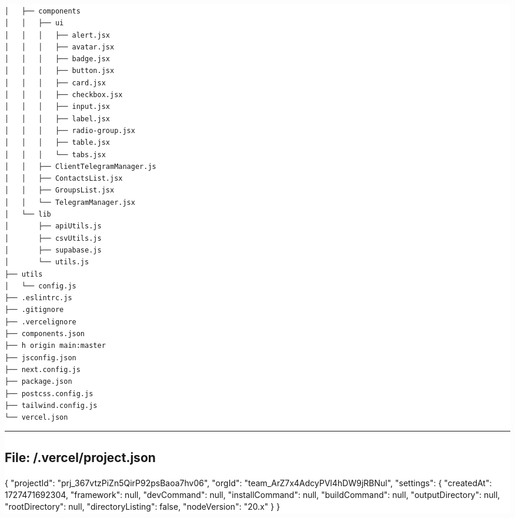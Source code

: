     │   ├── components
    │   │   ├── ui
    │   │   │   ├── alert.jsx
    │   │   │   ├── avatar.jsx
    │   │   │   ├── badge.jsx
    │   │   │   ├── button.jsx
    │   │   │   ├── card.jsx
    │   │   │   ├── checkbox.jsx
    │   │   │   ├── input.jsx
    │   │   │   ├── label.jsx
    │   │   │   ├── radio-group.jsx
    │   │   │   ├── table.jsx
    │   │   │   └── tabs.jsx
    │   │   ├── ClientTelegramManager.js
    │   │   ├── ContactsList.jsx
    │   │   ├── GroupsList.jsx
    │   │   └── TelegramManager.jsx
    │   └── lib
    │       ├── apiUtils.js
    │       ├── csvUtils.js
    │       ├── supabase.js
    │       └── utils.js
    ├── utils
    │   └── config.js
    ├── .eslintrc.js
    ├── .gitignore
    ├── .vercelignore
    ├── components.json
    ├── h origin main:master
    ├── jsconfig.json
    ├── next.config.js
    ├── package.json
    ├── postcss.config.js
    ├── tailwind.config.js
    └── vercel.json



---
File: /.vercel/project.json
---

{
  "projectId": "prj_367vtzPiZn5QirP92psBaoa7hv06",
  "orgId": "team_ArZ7x4AdcyPVl4hDW9jRBNul",
  "settings": {
    "createdAt": 1727471692304,
    "framework": null,
    "devCommand": null,
    "installCommand": null,
    "buildCommand": null,
    "outputDirectory": null,
    "rootDirectory": null,
    "directoryListing": false,
    "nodeVersion": "20.x"
  }
}
